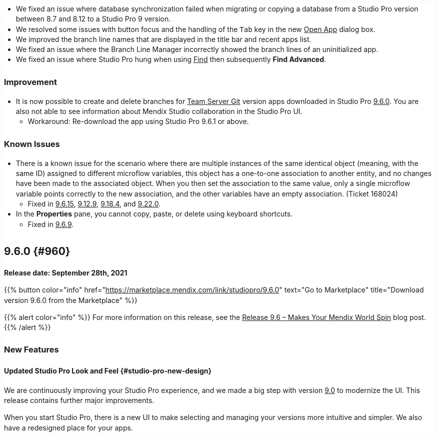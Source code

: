 * We fixed an issue where database synchronization failed when migrating or copying a database from a Studio Pro version between 8.7 and 8.12 to a Studio Pro 9 version.
* We resolved some issues with button focus and the handling of the <kbd>Tab</kbd> key in the new [Open App](/refguide9/open-app-dialog/) dialog box.
* We improved the branch line names that are displayed in the title bar and recent apps list.
* We fixed an issue where the Branch Line Manager incorrectly showed the branch lines of an uninitialized app.
* We fixed an issue where Studio Pro hung when using [Find](/refguide9/find-and-find-advanced/) then subsequently **Find Advanced**.

### Improvement

* It is now possible to create and delete branches for [Team Server Git](/refguide9/preferences-dialog/) version apps downloaded in Studio Pro [9.6.0](#960). You are also not able to see information about Mendix Studio collaboration in the Studio Pro UI.
    * Workaround: Re-download the app using Studio Pro 9.6.1 or above.

### Known Issues

* There is a known issue for the scenario where there are multiple instances of the same identical object (meaning, with the same ID) assigned to different microflow variables, this object has a one-to-one association to another entity, and no changes have been made to the associated object. When you then set the association to the same value, only a single microflow variable points correctly to the new association, and the other variables have an empty association. (Ticket 168024)
    * Fixed in [9.6.15](/releasenotes/studio-pro/9.6/#168024), [9.12.9](/releasenotes/studio-pro/9.12/#168024), [9.18.4](/releasenotes/studio-pro/9.18/#168024), and [9.22.0](/releasenotes/studio-pro/9.22/#168024).
* In the **Properties** pane, you cannot copy, paste, or delete using keyboard shortcuts.
    * Fixed in [9.6.9](#2102).

## 9.6.0 {#960}

**Release date: September 28th, 2021**

{{% button color="info" href="https://marketplace.mendix.com/link/studiopro/9.6.0" text="Go to Marketplace" title="Download version 9.6.0 from the Marketplace" %}}

{{% alert color="info" %}}
For more information on this release, see the [Release 9.6 – Makes Your Mendix World Spin](https://www.mendix.com/blog/release-9-6-makes-your-mendix-world-spin/) blog post.
{{% /alert %}}

### New Features

#### Updated Studio Pro Look and Feel {#studio-pro-new-design}

We are continuously improving your Studio Pro experience, and we made a big step with version [9.0](/releasenotes/studio-pro/9.0/) to modernize the UI. This release contains further major improvements.

When you start Studio Pro, there is a new UI to make selecting and managing your versions more intuitive and simpler. We also have a redesigned place for your apps.
